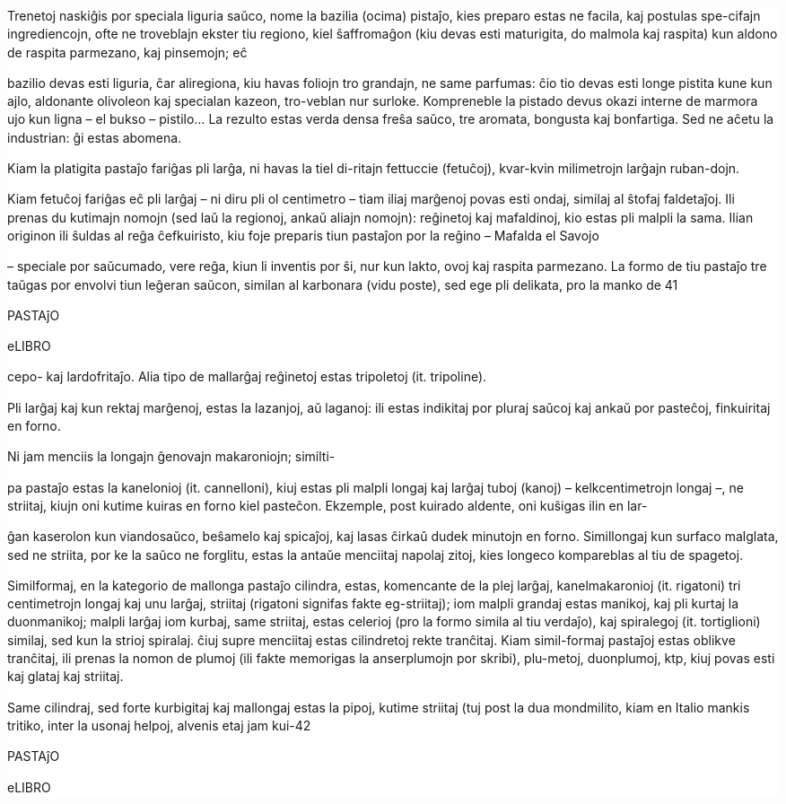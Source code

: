 Trenetoj naskiĝis por speciala liguria saŭco, nome la bazilia \(ocima\) pistaĵo, kies preparo estas ne facila, kaj postulas spe-cifajn ingrediencojn, ofte ne troveblajn ekster tiu regiono, kiel ŝaffromaĝon \(kiu devas esti maturigita, do malmola kaj raspita\) kun aldono de raspita parmezano, kaj pinsemojn; eĉ

bazilio devas esti liguria, ĉar aliregiona, kiu havas foliojn tro grandajn, ne same parfumas: ĉio tio devas esti longe pistita kune kun ajlo, aldonante olivoleon kaj specialan kazeon, tro-veblan nur surloke. Kompreneble la pistado devus okazi interne de marmora ujo kun ligna – el bukso – pistilo… La rezulto estas verda densa freŝa saŭco, tre aromata, bongusta kaj bonfartiga. Sed ne aĉetu la industrian: ĝi estas abomena. 

Kiam la platigita pastaĵo fariĝas pli larĝa, ni havas la tiel di-ritajn fettuccie \(fetuĉoj\), kvar-kvin milimetrojn larĝajn ruban-dojn. 

Kiam fetuĉoj fariĝas eĉ pli larĝaj – ni diru pli ol centimetro – tiam iliaj marĝenoj povas esti ondaj, similaj al ŝtofaj faldetaĵoj. Ili prenas du kutimajn nomojn \(sed laŭ la regionoj, ankaŭ aliajn nomojn\): reĝinetoj kaj mafaldinoj, kio estas pli malpli la sama. Ilian originon ili ŝuldas al reĝa ĉefkuiristo, kiu foje preparis tiun pastaĵon por la reĝino – Mafalda el Savojo

– speciale por saŭcumado, vere reĝa, kiun li inventis por ŝi, nur kun lakto, ovoj kaj raspita parmezano. La formo de tiu pastaĵo tre taŭgas por envolvi tiun leĝeran saŭcon, similan al karbonara \(vidu poste\), sed ege pli delikata, pro la manko de 41

PASTAĵO

eLIBRO

cepo- kaj lardofritaĵo. Alia tipo de mallarĝaj reĝinetoj estas tripoletoj \(it. tripoline\). 

Pli larĝaj kaj kun rektaj marĝenoj, estas la lazanjoj, aŭ laganoj: ili estas indikitaj por pluraj saŭcoj kaj ankaŭ por pasteĉoj, finkuiritaj en forno. 

Ni jam menciis la longajn ĝenovajn makaroniojn; similti-

pa pastaĵo estas la kanelonioj \(it. cannelloni\), kiuj estas pli malpli longaj kaj larĝaj tuboj \(kanoj\) – kelkcentimetrojn longaj –, ne striitaj, kiujn oni kutime kuiras en forno kiel pasteĉon. Ekzemple, post kuirado aldente, oni kuŝigas ilin en lar-

ĝan kaserolon kun viandosaŭco, beŝamelo kaj spicaĵoj, kaj lasas ĉirkaŭ dudek minutojn en forno. Simillongaj kun surfaco malglata, sed ne striita, por ke la saŭco ne forglitu, estas la antaŭe menciitaj napolaj zitoj, kies longeco kompareblas al tiu de spagetoj. 

Similformaj, en la kategorio de mallonga pastaĵo cilindra, estas, komencante de la plej larĝaj, kanelmakaronioj \(it. rigatoni\) tri centimetrojn longaj kaj unu larĝaj, striitaj \(rigatoni signifas fakte eg-striitaj\); iom malpli grandaj estas manikoj, kaj pli kurtaj la duonmanikoj; malpli larĝaj iom kurbaj, same striitaj, estas celerioj \(pro la formo simila al tiu verdaĵo\), kaj spiralegoj \(it. tortiglioni\) similaj, sed kun la strioj spiralaj. ĉiuj supre menciitaj estas cilindretoj rekte tranĉitaj. Kiam simil-formaj pastaĵoj estas oblikve tranĉitaj, ili prenas la nomon de plumoj \(ili fakte memorigas la anserplumojn por skribi\), plu-metoj, duonplumoj, ktp, kiuj povas esti kaj glataj kaj striitaj. 

Same cilindraj, sed forte kurbigitaj kaj mallongaj estas la pipoj, kutime striitaj \(tuj post la dua mondmilito, kiam en Italio mankis tritiko, inter la usonaj helpoj, alvenis etaj jam kui-42

PASTAĵO

eLIBRO
